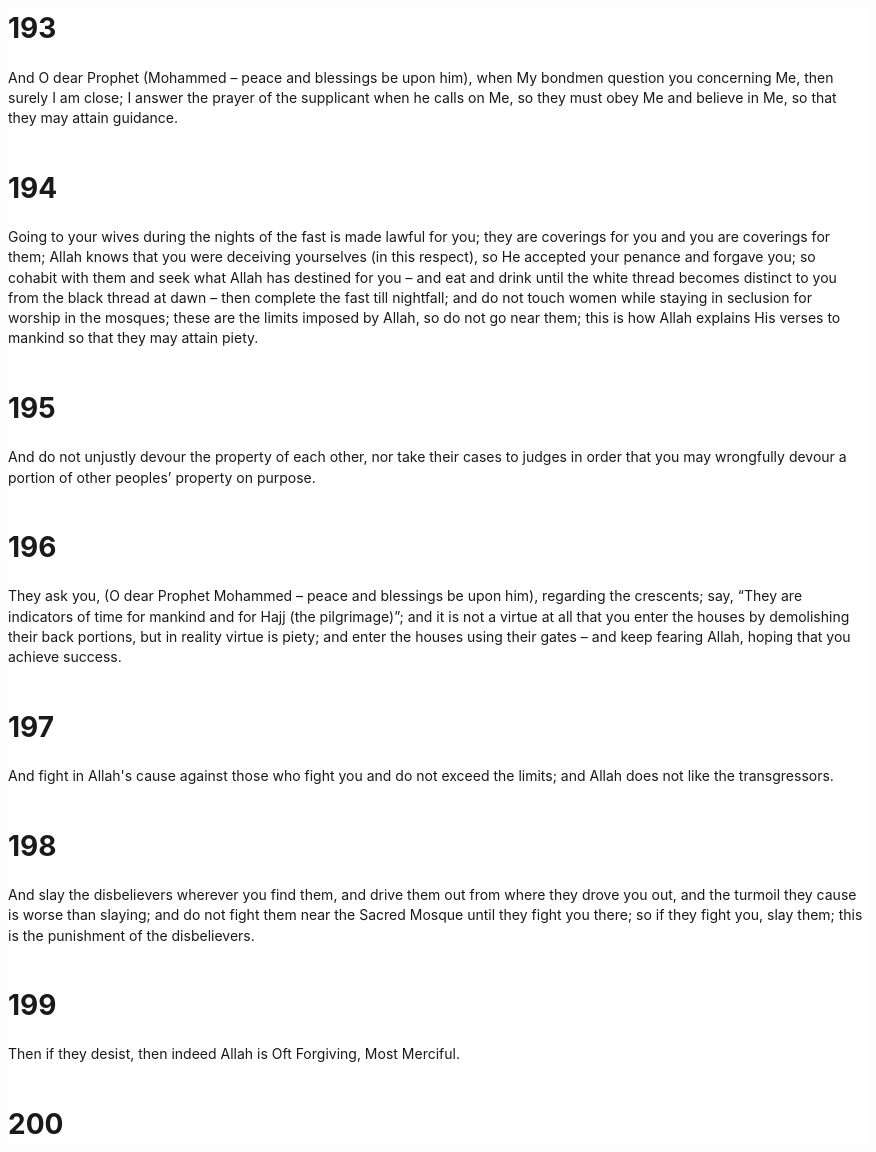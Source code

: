# 193

And O dear Prophet (Mohammed – peace and blessings be upon him), when My bondmen question you concerning Me, then surely I am close; I answer the prayer of the supplicant when he calls on Me, so they must obey Me and believe in Me, so that they may attain guidance.

# 194

Going to your wives during the nights of the fast is made lawful for you; they are coverings for you and you are coverings for them; Allah knows that you were deceiving yourselves (in this respect), so He accepted your penance and forgave you; so cohabit with them and seek what Allah has destined for you – and eat and drink until the white thread becomes distinct to you from the black thread at dawn – then complete the fast till nightfall; and do not touch women while staying in seclusion for worship in the mosques; these are the limits imposed by Allah, so do not go near them; this is how Allah explains His verses to mankind so that they may attain piety.

# 195

And do not unjustly devour the property of each other, nor take their cases to judges in order that you may wrongfully devour a portion of other peoples’ property on purpose.

# 196

They ask you, (O dear Prophet Mohammed – peace and blessings be upon him), regarding the crescents; say, “They are indicators of time for mankind and for Hajj (the pilgrimage)”; and it is not a virtue at all that you enter the houses by demolishing their back portions, but in reality virtue is piety; and enter the houses using their gates – and keep fearing Allah, hoping that you achieve success.

# 197

And fight in Allah's cause against those who fight you and do not exceed the limits; and Allah does not like the transgressors.

# 198

And slay the disbelievers wherever you find them, and drive them out from where they drove you out, and the turmoil they cause is worse than slaying; and do not fight them near the Sacred Mosque until they fight you there; so if they fight you, slay them; this is the punishment of the disbelievers.

# 199

Then if they desist, then indeed Allah is Oft Forgiving, Most Merciful.

# 200
